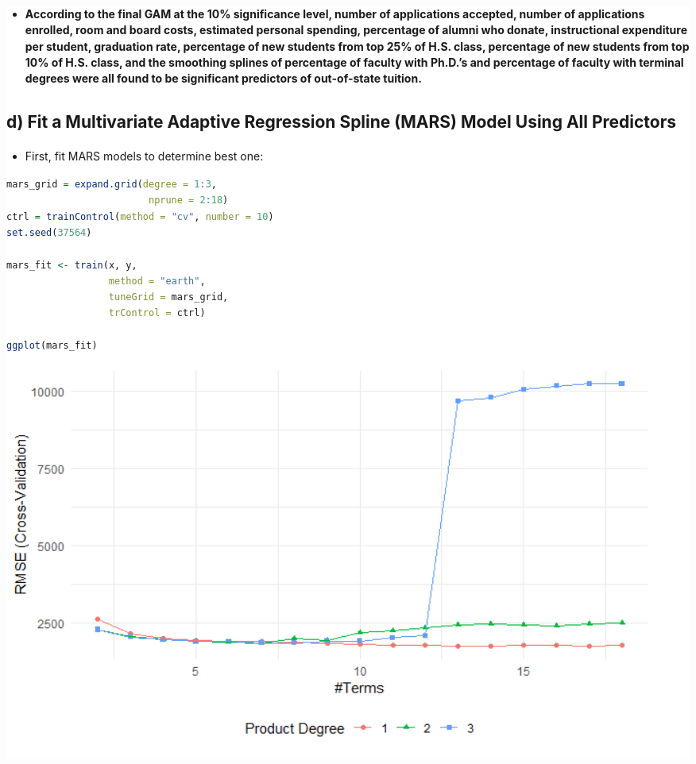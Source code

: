   - **According to the final GAM at the 10% significance level, number
    of applications accepted, number of applications enrolled, room and
    board costs, estimated personal spending, percentage of alumni who
    donate, instructional expenditure per student, graduation rate,
    percentage of new students from top 25% of H.S. class, percentage of
    new students from top 10% of H.S. class, and the smoothing splines
    of percentage of faculty with Ph.D.’s and percentage of faculty with
    terminal degrees were all found to be significant predictors of
    out-of-state tuition.**

## **d) Fit a Multivariate Adaptive Regression Spline (MARS) Model Using All Predictors**

  - First, fit MARS models to determine best one:



``` r
mars_grid = expand.grid(degree = 1:3, 
                         nprune = 2:18)
ctrl = trainControl(method = "cv", number = 10)
set.seed(37564)

mars_fit <- train(x, y,
                  method = "earth",
                  tuneGrid = mars_grid,
                  trControl = ctrl)

ggplot(mars_fit)
```

<img src="Homework-2_files/figure-gfm/mars mods-1.png" width="95%" />
